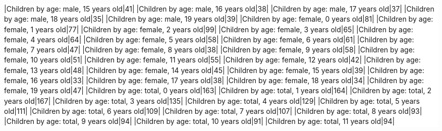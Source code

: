 |Children by age: male, 15 years old|41|
|Children by age: male, 16 years old|38|
|Children by age: male, 17 years old|37|
|Children by age: male, 18 years old|35|
|Children by age: male, 19 years old|39|
|Children by age: female, 0 years old|81|
|Children by age: female, 1 years old|77|
|Children by age: female, 2 years old|99|
|Children by age: female, 3 years old|65|
|Children by age: female, 4 years old|64|
|Children by age: female, 5 years old|58|
|Children by age: female, 6 years old|61|
|Children by age: female, 7 years old|47|
|Children by age: female, 8 years old|38|
|Children by age: female, 9 years old|58|
|Children by age: female, 10 years old|51|
|Children by age: female, 11 years old|55|
|Children by age: female, 12 years old|42|
|Children by age: female, 13 years old|48|
|Children by age: female, 14 years old|45|
|Children by age: female, 15 years old|39|
|Children by age: female, 16 years old|33|
|Children by age: female, 17 years old|38|
|Children by age: female, 18 years old|34|
|Children by age: female, 19 years old|47|
|Children by age: total, 0 years old|163|
|Children by age: total, 1 years old|164|
|Children by age: total, 2 years old|167|
|Children by age: total, 3 years old|135|
|Children by age: total, 4 years old|129|
|Children by age: total, 5 years old|111|
|Children by age: total, 6 years old|109|
|Children by age: total, 7 years old|107|
|Children by age: total, 8 years old|93|
|Children by age: total, 9 years old|94|
|Children by age: total, 10 years old|91|
|Children by age: total, 11 years old|94|
